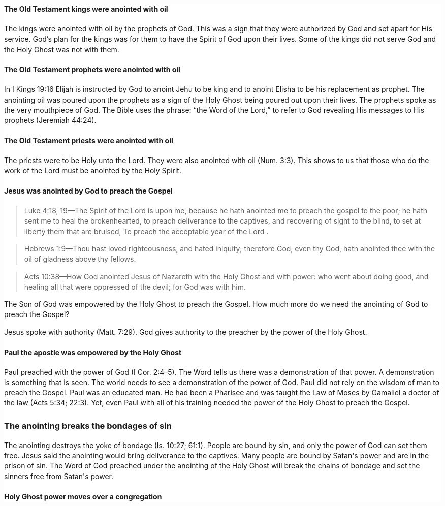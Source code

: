#### The Old Testament kings were anointed with oil

The kings were anointed with oil by the prophets of God. This was a sign that they were authorized by God and set apart for His service. God’s plan for the kings was for them to have the Spirit of God upon their lives. Some of the kings did not serve God and the Holy Ghost was not with them.

#### The Old Testament prophets were anointed with oil

In I Kings 19:16 Elijah is instructed by God to anoint Jehu to be king and to anoint Elisha to be his replacement as prophet. The anointing oil was poured upon the prophets as a sign of the Holy Ghost being poured out upon their lives. The prophets spoke as the very mouthpiece of God. The Bible uses the phrase: “the Word of the Lord,” to refer to God revealing His messages to His prophets (Jeremiah 44:24).

#### The Old Testament priests were anointed with oil

The priests were to be Holy unto the Lord. They were also anointed with oil (Num. 3:3). This shows to us that those who do the work of the Lord must be anointed by the Holy Spirit.

#### Jesus was anointed by God to preach the Gospel

> Luke 4:18, 19—The Spirit of the Lord is upon me, because he hath anointed me to preach the gospel to the poor; he hath sent me to heal the brokenhearted, to preach deliverance to the captives, and recovering of sight to the blind, to set at liberty them that are bruised, To preach the acceptable year of the Lord .

> Hebrews 1:9—Thou hast loved righteousness, and hated iniquity; therefore God, even thy God, hath anointed thee with the oil of gladness above thy fellows.

> Acts 10:38—How God anointed Jesus of Nazareth with the Holy Ghost and with power: who went about doing good, and healing all that were oppressed of the devil; for God was with him.

The Son of God was empowered by the Holy Ghost to preach the Gospel. How much more do we need the anointing of God to preach the Gospel?

Jesus spoke with authority (Matt. 7:29). God gives authority to the preacher by the power of the Holy Ghost.

#### Paul the apostle was empowered by the Holy Ghost

Paul preached with the power of God (I Cor. 2:4–5). The Word tells us there was a demonstration of that power. A demonstration is something that is seen. The world needs to see a demonstration of the power of God. Paul did not rely on the wisdom of man to preach the Gospel. Paul was an educated man. He had been a Pharisee and was taught the Law of Moses by Gamaliel a doctor of the law (Acts 5:34; 22:3). Yet, even Paul with all of his training needed the power of the Holy Ghost to preach the Gospel.

### The anointing breaks the bondages of sin

The anointing destroys the yoke of bondage (Is. 10:27; 61:1). People are bound by sin, and only the power of God can set them free. Jesus said the anointing would bring deliverance to the captives. Many people are bound by Satan's power and are in the prison of sin. The Word of God preached under the anointing of the Holy Ghost will break the chains of bondage and set the sinners free from Satan's power.

#### Holy Ghost power moves over a congregation
